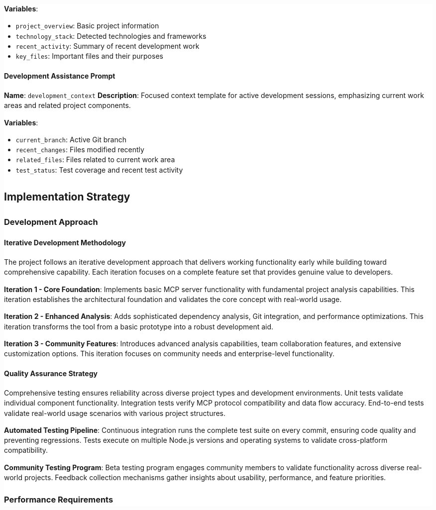 **Variables**:
- `project_overview`: Basic project information
- `technology_stack`: Detected technologies and frameworks
- `recent_activity`: Summary of recent development work
- `key_files`: Important files and their purposes

#### Development Assistance Prompt
**Name**: `development_context`
**Description**: Focused context template for active development sessions, emphasizing current work areas and related project components.

**Variables**:
- `current_branch`: Active Git branch
- `recent_changes`: Files modified recently
- `related_files`: Files related to current work area
- `test_status`: Test coverage and recent test activity

## Implementation Strategy

### Development Approach

#### Iterative Development Methodology
The project follows an iterative development approach that delivers working functionality early while building toward comprehensive capability. Each iteration focuses on a complete feature set that provides genuine value to developers.

**Iteration 1 - Core Foundation**: Implements basic MCP server functionality with fundamental project analysis capabilities. This iteration establishes the architectural foundation and validates the core concept with real-world usage.

**Iteration 2 - Enhanced Analysis**: Adds sophisticated dependency analysis, Git integration, and performance optimizations. This iteration transforms the tool from a basic prototype into a robust development aid.

**Iteration 3 - Community Features**: Introduces advanced analysis capabilities, team collaboration features, and extensive customization options. This iteration focuses on community needs and enterprise-level functionality.

#### Quality Assurance Strategy
Comprehensive testing ensures reliability across diverse project types and development environments. Unit tests validate individual component functionality. Integration tests verify MCP protocol compatibility and data flow accuracy. End-to-end tests validate real-world usage scenarios with various project structures.

**Automated Testing Pipeline**: Continuous integration runs the complete test suite on every commit, ensuring code quality and preventing regressions. Tests execute on multiple Node.js versions and operating systems to validate cross-platform compatibility.

**Community Testing Program**: Beta testing program engages community members to validate functionality across diverse real-world projects. Feedback collection mechanisms gather insights about usability, performance, and feature priorities.

### Performance Requirements

